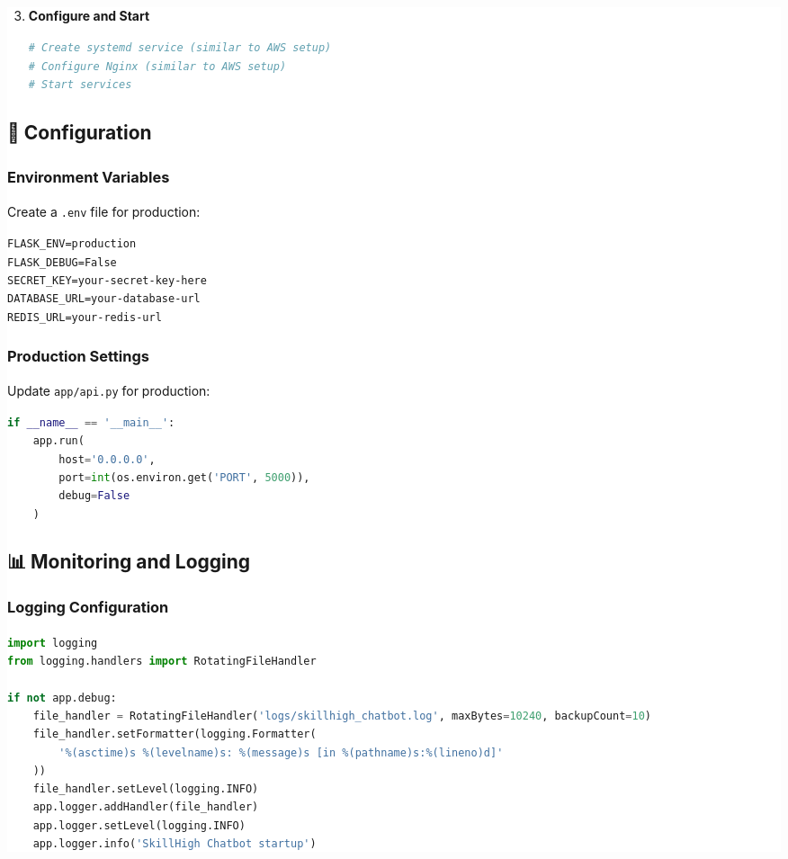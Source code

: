 3. **Configure and Start**
   ```bash
   # Create systemd service (similar to AWS setup)
   # Configure Nginx (similar to AWS setup)
   # Start services
   ```

## 🔧 Configuration

### Environment Variables

Create a `.env` file for production:

```env
FLASK_ENV=production
FLASK_DEBUG=False
SECRET_KEY=your-secret-key-here
DATABASE_URL=your-database-url
REDIS_URL=your-redis-url
```

### Production Settings

Update `app/api.py` for production:

```python
if __name__ == '__main__':
    app.run(
        host='0.0.0.0',
        port=int(os.environ.get('PORT', 5000)),
        debug=False
    )
```

## 📊 Monitoring and Logging

### Logging Configuration

```python
import logging
from logging.handlers import RotatingFileHandler

if not app.debug:
    file_handler = RotatingFileHandler('logs/skillhigh_chatbot.log', maxBytes=10240, backupCount=10)
    file_handler.setFormatter(logging.Formatter(
        '%(asctime)s %(levelname)s: %(message)s [in %(pathname)s:%(lineno)d]'
    ))
    file_handler.setLevel(logging.INFO)
    app.logger.addHandler(file_handler)
    app.logger.setLevel(logging.INFO)
    app.logger.info('SkillHigh Chatbot startup')
```
